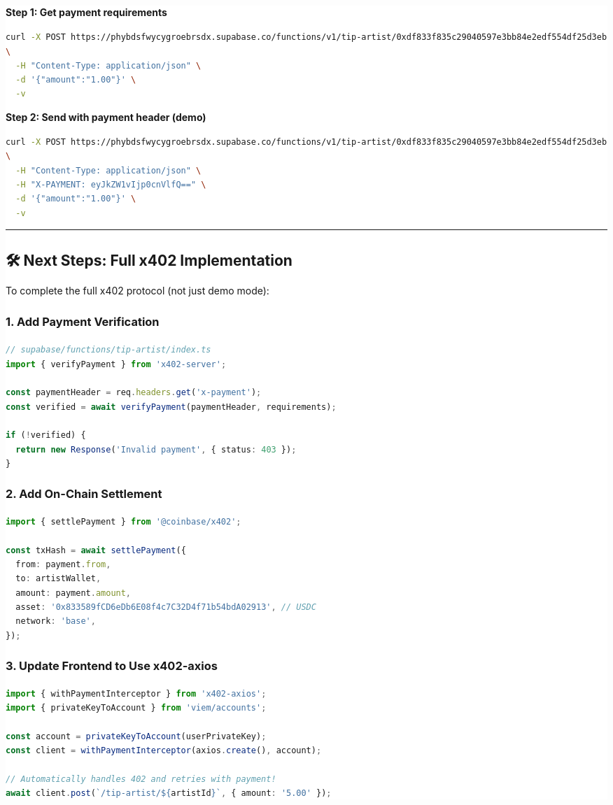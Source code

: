 **Step 1: Get payment requirements**
```bash
curl -X POST https://phybdsfwycygroebrsdx.supabase.co/functions/v1/tip-artist/0xdf833f835c29040597e3bb84e2edf554df25d3eb \
  -H "Content-Type: application/json" \
  -d '{"amount":"1.00"}' \
  -v
```

**Step 2: Send with payment header (demo)**
```bash
curl -X POST https://phybdsfwycygroebrsdx.supabase.co/functions/v1/tip-artist/0xdf833f835c29040597e3bb84e2edf554df25d3eb \
  -H "Content-Type: application/json" \
  -H "X-PAYMENT: eyJkZW1vIjp0cnVlfQ==" \
  -d '{"amount":"1.00"}' \
  -v
```

---

## 🛠️ Next Steps: Full x402 Implementation

To complete the full x402 protocol (not just demo mode):

### 1. Add Payment Verification
```typescript
// supabase/functions/tip-artist/index.ts
import { verifyPayment } from 'x402-server';

const paymentHeader = req.headers.get('x-payment');
const verified = await verifyPayment(paymentHeader, requirements);

if (!verified) {
  return new Response('Invalid payment', { status: 403 });
}
```

### 2. Add On-Chain Settlement
```typescript
import { settlePayment } from '@coinbase/x402';

const txHash = await settlePayment({
  from: payment.from,
  to: artistWallet,
  amount: payment.amount,
  asset: '0x833589fCD6eDb6E08f4c7C32D4f71b54bdA02913', // USDC
  network: 'base',
});
```

### 3. Update Frontend to Use x402-axios
```typescript
import { withPaymentInterceptor } from 'x402-axios';
import { privateKeyToAccount } from 'viem/accounts';

const account = privateKeyToAccount(userPrivateKey);
const client = withPaymentInterceptor(axios.create(), account);

// Automatically handles 402 and retries with payment!
await client.post(`/tip-artist/${artistId}`, { amount: '5.00' });
```
